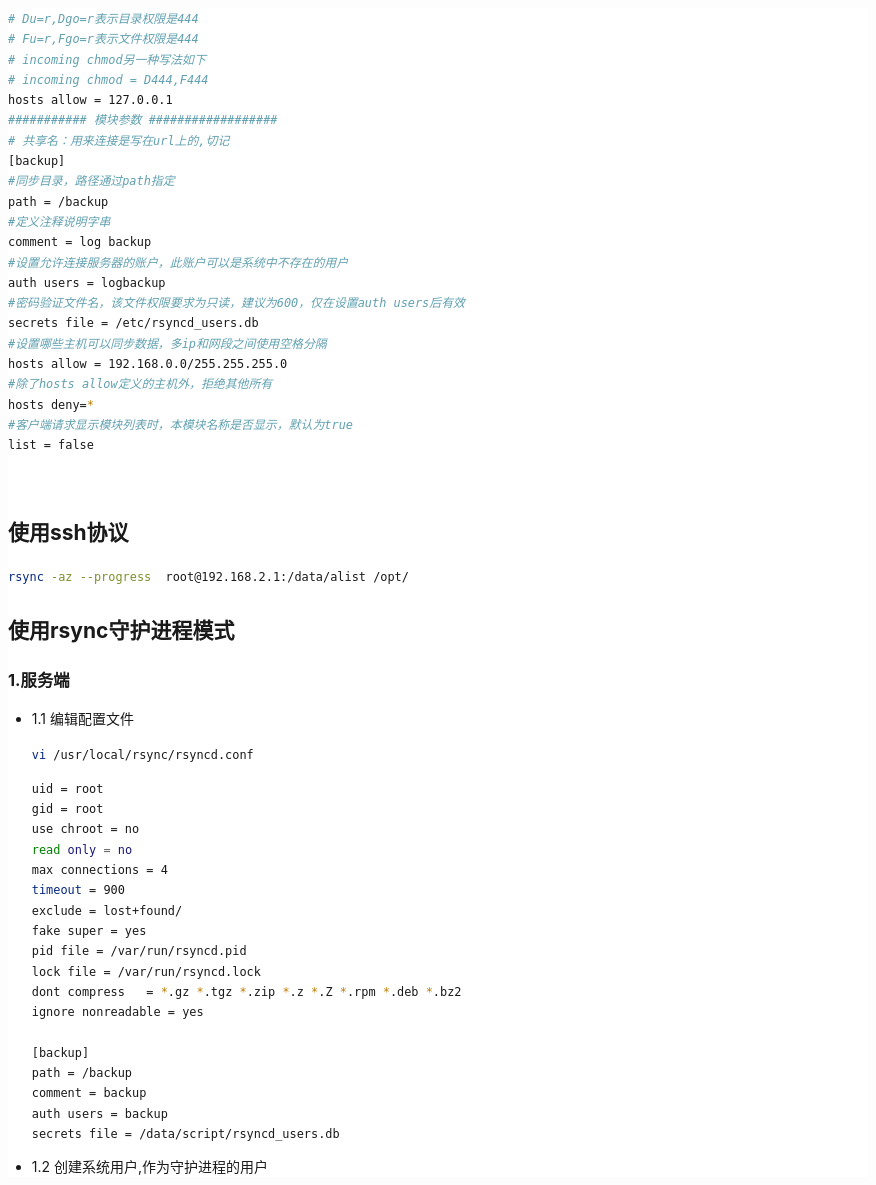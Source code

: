 ```bash
# Du=r,Dgo=r表示目录权限是444
# Fu=r,Fgo=r表示文件权限是444
# incoming chmod另一种写法如下
# incoming chmod = D444,F444
hosts allow = 127.0.0.1
########### 模块参数 ##################
# 共享名：用来连接是写在url上的,切记
[backup]
#同步目录，路径通过path指定
path = /backup
#定义注释说明字串
comment = log backup
#设置允许连接服务器的账户，此账户可以是系统中不存在的用户
auth users = logbackup
#密码验证文件名，该文件权限要求为只读，建议为600，仅在设置auth users后有效
secrets file = /etc/rsyncd_users.db
#设置哪些主机可以同步数据，多ip和网段之间使用空格分隔
hosts allow = 192.168.0.0/255.255.255.0
#除了hosts allow定义的主机外，拒绝其他所有
hosts deny=*
#客户端请求显示模块列表时，本模块名称是否显示，默认为true
list = false
```

‍

## 使用ssh协议

```bash
rsync -az --progress  root@192.168.2.1:/data/alist /opt/
```

## 使用rsync守护进程模式

### 1.服务端

* 1.1 编辑配置文件

  ```bash
  vi /usr/local/rsync/rsyncd.conf
  ```

  ```bash
  uid = root
  gid = root
  use chroot = no
  read only = no
  max connections = 4
  timeout = 900
  exclude = lost+found/
  fake super = yes
  pid file = /var/run/rsyncd.pid
  lock file = /var/run/rsyncd.lock
  dont compress   = *.gz *.tgz *.zip *.z *.Z *.rpm *.deb *.bz2
  ignore nonreadable = yes

  [backup]
  path = /backup
  comment = backup
  auth users = backup
  secrets file = /data/script/rsyncd_users.db
  ```
* 1.2 创建系统用户,作为守护进程的用户
